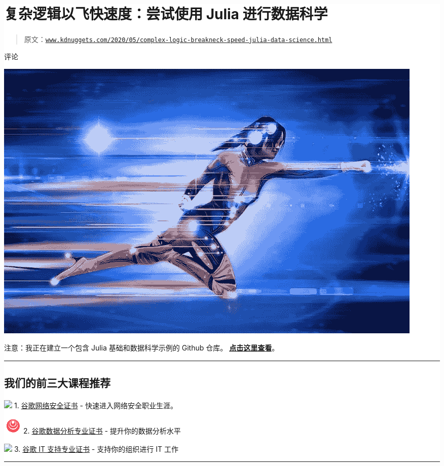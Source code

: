 # 复杂逻辑以飞快速度：尝试使用 Julia 进行数据科学

> 原文：[`www.kdnuggets.com/2020/05/complex-logic-breakneck-speed-julia-data-science.html`](https://www.kdnuggets.com/2020/05/complex-logic-breakneck-speed-julia-data-science.html)

评论

![](img/5d6555e62b617548bbed3402d2839b51.png)

注意：我正在建立一个包含 Julia 基础和数据科学示例的 Github 仓库。 [**点击这里查看**](https://github.com/tirthajyoti/Julia-data-science)。

* * *

## 我们的前三大课程推荐

![](img/0244c01ba9267c002ef39d4907e0b8fb.png) 1\. [谷歌网络安全证书](https://www.kdnuggets.com/google-cybersecurity) - 快速进入网络安全职业生涯。

![](img/e225c49c3c91745821c8c0368bf04711.png) 2\. [谷歌数据分析专业证书](https://www.kdnuggets.com/google-data-analytics) - 提升你的数据分析水平

![](img/0244c01ba9267c002ef39d4907e0b8fb.png) 3\. [谷歌 IT 支持专业证书](https://www.kdnuggets.com/google-itsupport) - 支持你的组织进行 IT 工作

* * *
